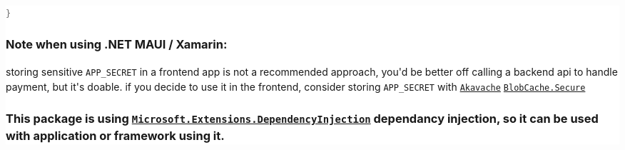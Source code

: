 ```csharp
}
```
### Note when using .NET MAUI / Xamarin:
storing sensitive `APP_SECRET` in a frontend app is not a recommended approach, you'd be better off calling a backend api to handle payment, but it's doable.
if you decide to use it in the frontend, consider storing `APP_SECRET` with [`Akavache`](https://github.com/reactiveui/Akavache) [`BlobCache.Secure`](https://github.com/reactiveui/Akavache#choose-a-location)


### This package is using [`Microsoft.Extensions.DependencyInjection`](https://www.nuget.org/packages/Microsoft.Extensions.DependencyInjection) dependancy injection, so it can be used with application or framework using it.

[api-keys]: https://epay.chargily.com.dz/secure/admin/epay-api
